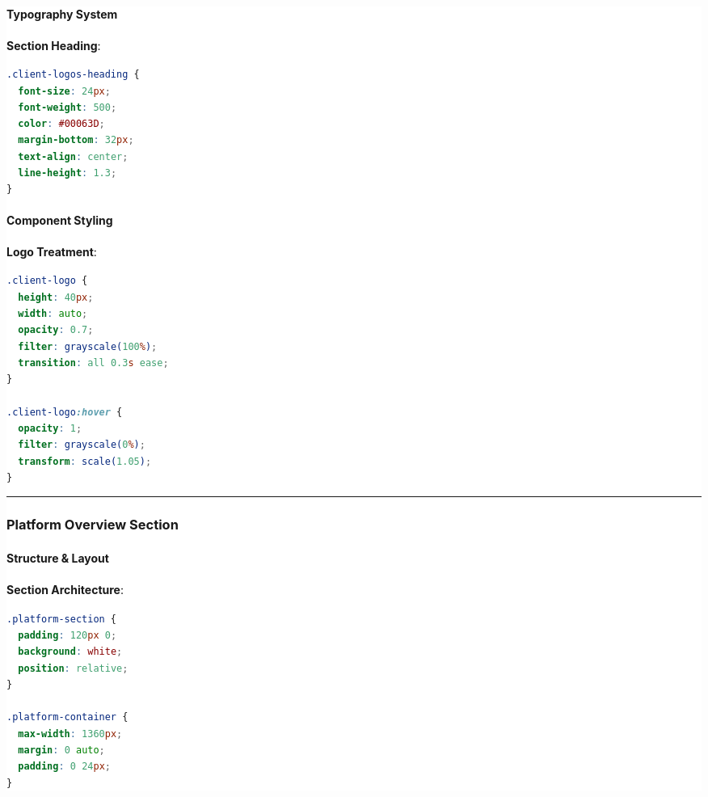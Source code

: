 #### Typography System

**Section Heading**:
```css
.client-logos-heading {
  font-size: 24px;
  font-weight: 500;
  color: #00063D;
  margin-bottom: 32px;
  text-align: center;
  line-height: 1.3;
}
```

#### Component Styling

**Logo Treatment**:
```css
.client-logo {
  height: 40px;
  width: auto;
  opacity: 0.7;
  filter: grayscale(100%);
  transition: all 0.3s ease;
}

.client-logo:hover {
  opacity: 1;
  filter: grayscale(0%);
  transform: scale(1.05);
}
```

---

### Platform Overview Section

#### Structure & Layout

**Section Architecture**:
```css
.platform-section {
  padding: 120px 0;
  background: white;
  position: relative;
}

.platform-container {
  max-width: 1360px;
  margin: 0 auto;
  padding: 0 24px;
}
```
